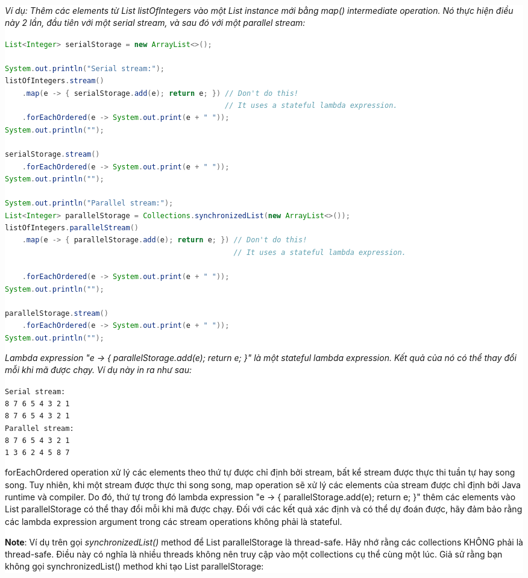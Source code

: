 *Ví dụ: Thêm các elements từ List listOfIntegers vào một List instance mới bằng map() intermediate operation. Nó thực hiện điều này 2 lần, đầu tiên với một serial stream, và sau đó với một parallel stream:*

```java
List<Integer> serialStorage = new ArrayList<>();
     
System.out.println("Serial stream:");
listOfIntegers.stream()
    .map(e -> { serialStorage.add(e); return e; }) // Don't do this!
                                                   // It uses a stateful lambda expression.
    .forEachOrdered(e -> System.out.print(e + " "));
System.out.println("");
     
serialStorage.stream()
    .forEachOrdered(e -> System.out.print(e + " "));
System.out.println("");

System.out.println("Parallel stream:");
List<Integer> parallelStorage = Collections.synchronizedList(new ArrayList<>());
listOfIntegers.parallelStream()
    .map(e -> { parallelStorage.add(e); return e; }) // Don't do this!
                                                     // It uses a stateful lambda expression.
    
    .forEachOrdered(e -> System.out.print(e + " "));
System.out.println("");
     
parallelStorage.stream()
    .forEachOrdered(e -> System.out.print(e + " "));
System.out.println("");
```

*Lambda expression "e -> { parallelStorage.add(e); return e; }" là một stateful lambda expression. Kết quả của nó có thể thay đổi mỗi khi mã được chạy. Ví dụ này in ra như sau:*

```
Serial stream:
8 7 6 5 4 3 2 1
8 7 6 5 4 3 2 1
Parallel stream:
8 7 6 5 4 3 2 1
1 3 6 2 4 5 8 7
```

forEachOrdered operation xử lý các elements theo thứ tự được chỉ định bởi stream, bất kể stream được thực thi tuần tự hay song song. Tuy nhiên, khi một stream được thực thi song song, map operation sẽ xử lý các elements của stream được chỉ định bởi Java runtime và compiler. Do đó, thứ tự trong đó lambda expression  "e -> { parallelStorage.add(e); return e; }" thêm các elements vào List parallelStorage có thể thay đổi mỗi khi mã được chạy. Đối với các kết quả xác định và có thể dự đoán được, hãy đảm bảo rằng các lambda expression argument trong các stream operations không phải là stateful.

**Note**: Ví dụ trên gọi *synchronizedList()* method để List parallelStorage là thread-safe. Hãy nhớ rằng các collections KHÔNG phải là thread-safe. Điều này có nghĩa là nhiều threads không nên truy cập vào một collections cụ thể cùng một lúc. Giả sử rằng bạn không gọi synchronizedList() method khi tạo List parallelStorage:
